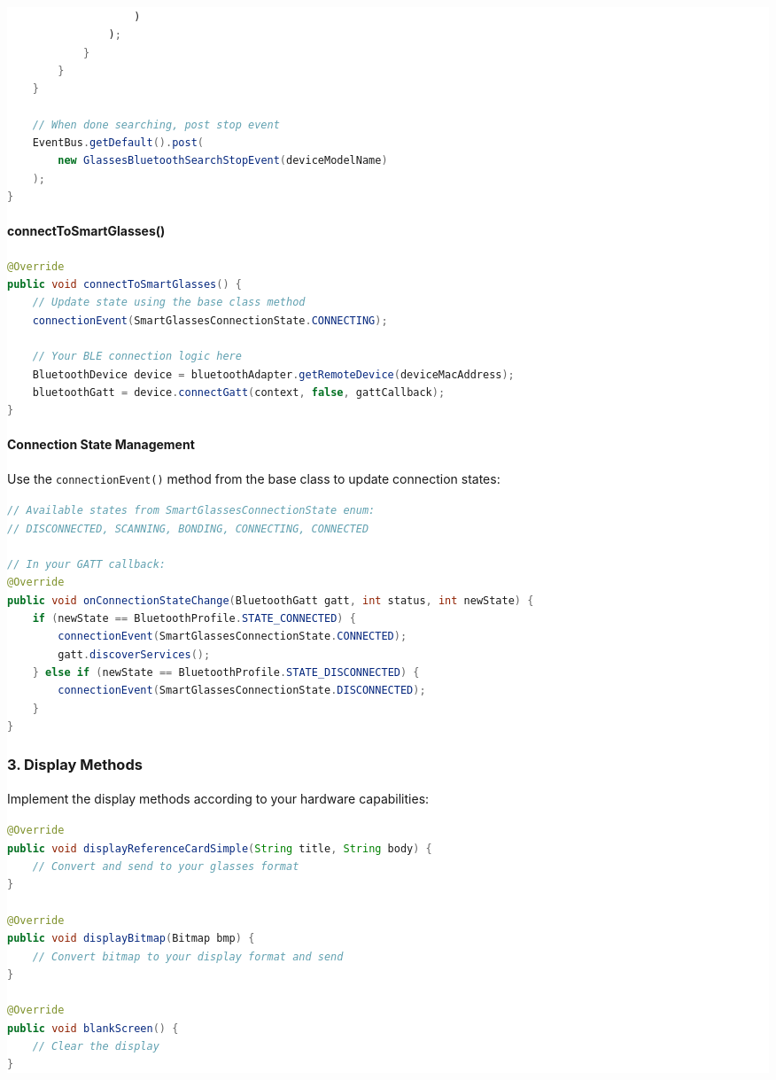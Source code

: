 ```java
                    )
                );
            }
        }
    }
    
    // When done searching, post stop event
    EventBus.getDefault().post(
        new GlassesBluetoothSearchStopEvent(deviceModelName)
    );
}
```

#### connectToSmartGlasses()

```java
@Override
public void connectToSmartGlasses() {
    // Update state using the base class method
    connectionEvent(SmartGlassesConnectionState.CONNECTING);
    
    // Your BLE connection logic here
    BluetoothDevice device = bluetoothAdapter.getRemoteDevice(deviceMacAddress);
    bluetoothGatt = device.connectGatt(context, false, gattCallback);
}
```

#### Connection State Management

Use the `connectionEvent()` method from the base class to update connection states:

```java
// Available states from SmartGlassesConnectionState enum:
// DISCONNECTED, SCANNING, BONDING, CONNECTING, CONNECTED

// In your GATT callback:
@Override
public void onConnectionStateChange(BluetoothGatt gatt, int status, int newState) {
    if (newState == BluetoothProfile.STATE_CONNECTED) {
        connectionEvent(SmartGlassesConnectionState.CONNECTED);
        gatt.discoverServices();
    } else if (newState == BluetoothProfile.STATE_DISCONNECTED) {
        connectionEvent(SmartGlassesConnectionState.DISCONNECTED);
    }
}
```

### 3. Display Methods

Implement the display methods according to your hardware capabilities:

```java
@Override
public void displayReferenceCardSimple(String title, String body) {
    // Convert and send to your glasses format
}

@Override
public void displayBitmap(Bitmap bmp) {
    // Convert bitmap to your display format and send
}

@Override
public void blankScreen() {
    // Clear the display
}
```
